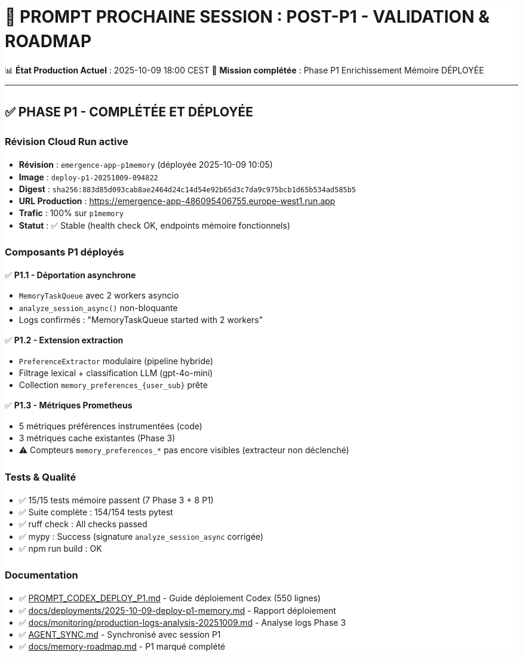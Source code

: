 # 🚀 PROMPT PROCHAINE SESSION : POST-P1 - VALIDATION & ROADMAP

📊 **État Production Actuel** : 2025-10-09 18:00 CEST
🎯 **Mission complétée** : Phase P1 Enrichissement Mémoire DÉPLOYÉE

---

## ✅ PHASE P1 - COMPLÉTÉE ET DÉPLOYÉE

### Révision Cloud Run active
- **Révision** : `emergence-app-p1memory` (déployée 2025-10-09 10:05)
- **Image** : `deploy-p1-20251009-094822`
- **Digest** : `sha256:883d85d093cab8ae2464d24c14d54e92b65d3c7da9c975bcb1d65b534ad585b5`
- **URL Production** : https://emergence-app-486095406755.europe-west1.run.app
- **Trafic** : 100% sur `p1memory`
- **Statut** : ✅ Stable (health check OK, endpoints mémoire fonctionnels)

### Composants P1 déployés
✅ **P1.1 - Déportation asynchrone**
- `MemoryTaskQueue` avec 2 workers asyncio
- `analyze_session_async()` non-bloquante
- Logs confirmés : "MemoryTaskQueue started with 2 workers"

✅ **P1.2 - Extension extraction**
- `PreferenceExtractor` modulaire (pipeline hybride)
- Filtrage lexical + classification LLM (gpt-4o-mini)
- Collection `memory_preferences_{user_sub}` prête

✅ **P1.3 - Métriques Prometheus**
- 5 métriques préférences instrumentées (code)
- 3 métriques cache existantes (Phase 3)
- ⚠️ Compteurs `memory_preferences_*` pas encore visibles (extracteur non déclenché)

### Tests & Qualité
- ✅ 15/15 tests mémoire passent (7 Phase 3 + 8 P1)
- ✅ Suite complète : 154/154 tests pytest
- ✅ ruff check : All checks passed
- ✅ mypy : Success (signature `analyze_session_async` corrigée)
- ✅ npm run build : OK

### Documentation
- ✅ [PROMPT_CODEX_DEPLOY_P1.md](PROMPT_CODEX_DEPLOY_P1.md) - Guide déploiement Codex (550 lignes)
- ✅ [docs/deployments/2025-10-09-deploy-p1-memory.md](docs/deployments/2025-10-09-deploy-p1-memory.md) - Rapport déploiement
- ✅ [docs/monitoring/production-logs-analysis-20251009.md](docs/monitoring/production-logs-analysis-20251009.md) - Analyse logs Phase 3
- ✅ [AGENT_SYNC.md](AGENT_SYNC.md) - Synchronisé avec session P1
- ✅ [docs/memory-roadmap.md](docs/memory-roadmap.md) - P1 marqué complété
